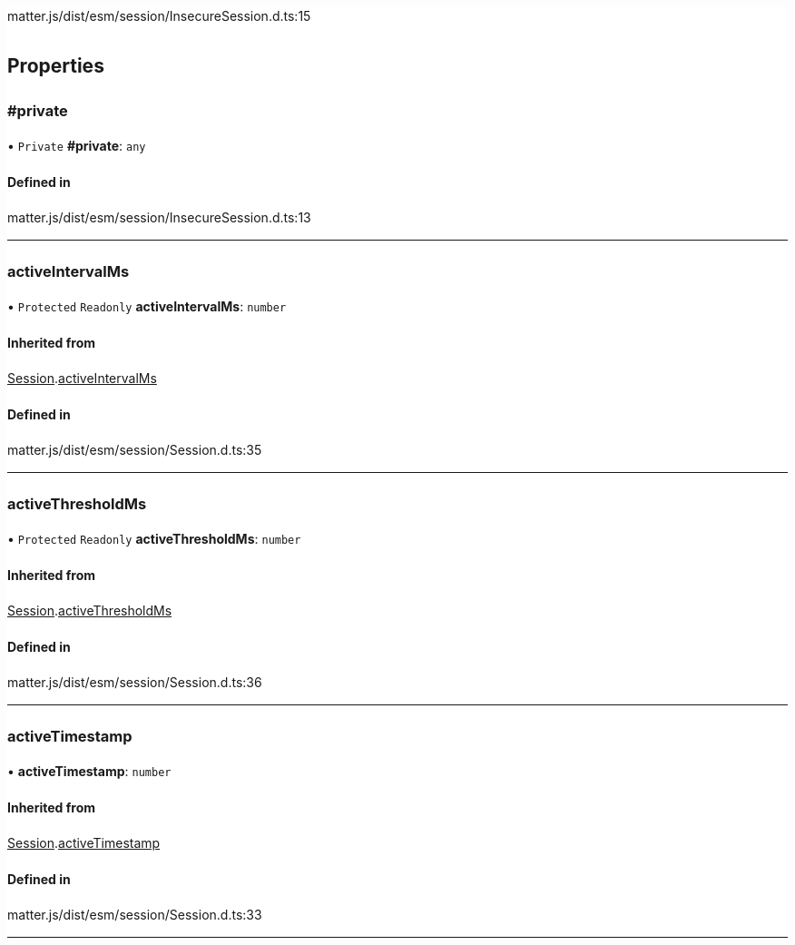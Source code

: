 matter.js/dist/esm/session/InsecureSession.d.ts:15

## Properties

### #private

• `Private` **#private**: `any`

#### Defined in

matter.js/dist/esm/session/InsecureSession.d.ts:13

___

### activeIntervalMs

• `Protected` `Readonly` **activeIntervalMs**: `number`

#### Inherited from

[Session](internal_.Session.md).[activeIntervalMs](internal_.Session.md#activeintervalms)

#### Defined in

matter.js/dist/esm/session/Session.d.ts:35

___

### activeThresholdMs

• `Protected` `Readonly` **activeThresholdMs**: `number`

#### Inherited from

[Session](internal_.Session.md).[activeThresholdMs](internal_.Session.md#activethresholdms)

#### Defined in

matter.js/dist/esm/session/Session.d.ts:36

___

### activeTimestamp

• **activeTimestamp**: `number`

#### Inherited from

[Session](internal_.Session.md).[activeTimestamp](internal_.Session.md#activetimestamp)

#### Defined in

matter.js/dist/esm/session/Session.d.ts:33

___
